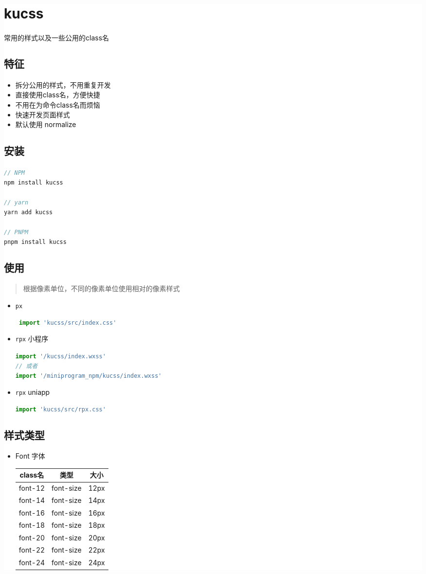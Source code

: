# kucss

常用的样式以及一些公用的class名

## 特征

+ 拆分公用的样式，不用重复开发
+ 直接使用class名，方便快捷
+ 不用在为命令class名而烦恼
+ 快速开发页面样式
+ 默认使用 normalize
  
## 安装

```js
// NPM
npm install kucss

// yarn
yarn add kucss

// PNPM
pnpm install kucss
```

## 使用

> 根据像素单位，不同的像素单位使用相对的像素样式  

+ `px`

  ```js
   import 'kucss/src/index.css'
  ```

+ `rpx` 小程序
  
   ```js
   import '/kucss/index.wxss'
   // 或者
   import '/miniprogram_npm/kucss/index.wxss'
  ```  

+ `rpx` uniapp
  
   ```js
   import 'kucss/src/rpx.css'
  ```  

## 样式类型

+ Font 字体

  |  class名  | 类型  | 大小  |
  |  :----:  | :----: | :----: |
  | font-12  | font-size | 12px |
  | font-14  | font-size | 14px |
  | font-16  | font-size | 16px |
  | font-18  | font-size | 18px |
  | font-20  | font-size | 20px |
  | font-22  | font-size | 22px |
  | font-24  | font-size | 24px |